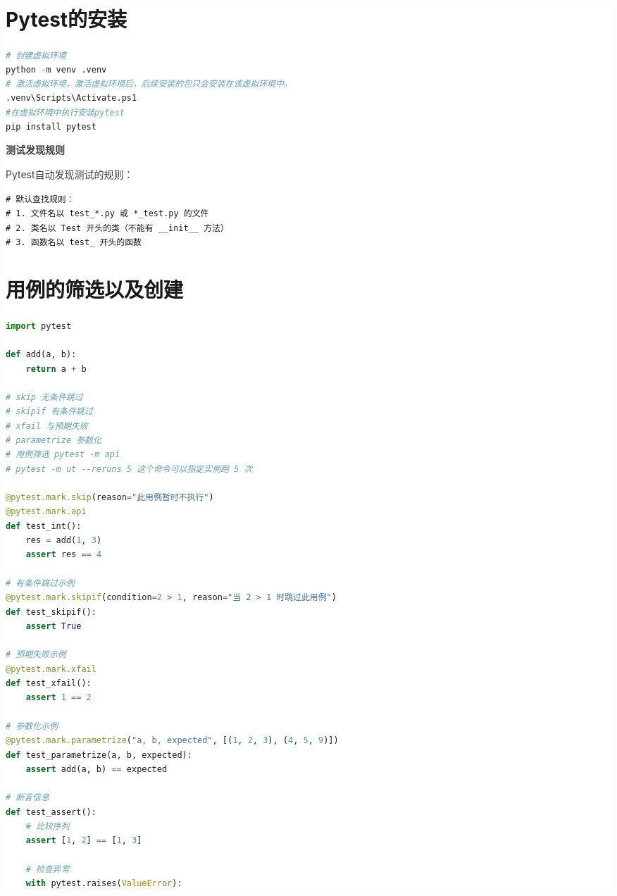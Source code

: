 # Pytest的安装
```python
# 创建虚拟环境
python -m venv .venv
# 激活虚拟环境，激活虚拟环境后，后续安装的包只会安装在该虚拟环境中。
.venv\Scripts\Activate.ps1
#在虚拟环境中执行安装pytest
pip install pytest
```

**<font style="color:rgb(64, 64, 64);">测试发现规则</font>**

<font style="color:rgb(64, 64, 64);">Pytest自动发现测试的规则：</font>

```plain
# 默认查找规则：
# 1. 文件名以 test_*.py 或 *_test.py 的文件
# 2. 类名以 Test 开头的类（不能有 __init__ 方法）
# 3. 函数名以 test_ 开头的函数
```

# 用例的筛选以及创建
```python
import pytest

def add(a, b):
    return a + b

# skip 无条件跳过
# skipif 有条件跳过
# xfail 与预期失败
# parametrize 参数化
# 用例筛选 pytest -m api
# pytest -m ut --reruns 5 这个命令可以指定实例跑 5 次

@pytest.mark.skip(reason="此用例暂时不执行")
@pytest.mark.api
def test_int():
    res = add(1, 3)
    assert res == 4

# 有条件跳过示例
@pytest.mark.skipif(condition=2 > 1, reason="当 2 > 1 时跳过此用例")
def test_skipif():
    assert True

# 预期失败示例
@pytest.mark.xfail
def test_xfail():
    assert 1 == 2

# 参数化示例
@pytest.mark.parametrize("a, b, expected", [(1, 2, 3), (4, 5, 9)])
def test_parametrize(a, b, expected):
    assert add(a, b) == expected

# 断言信息
def test_assert():
    # 比较序列
    assert [1, 2] == [1, 3]
    
    # 检查异常
    with pytest.raises(ValueError):
```